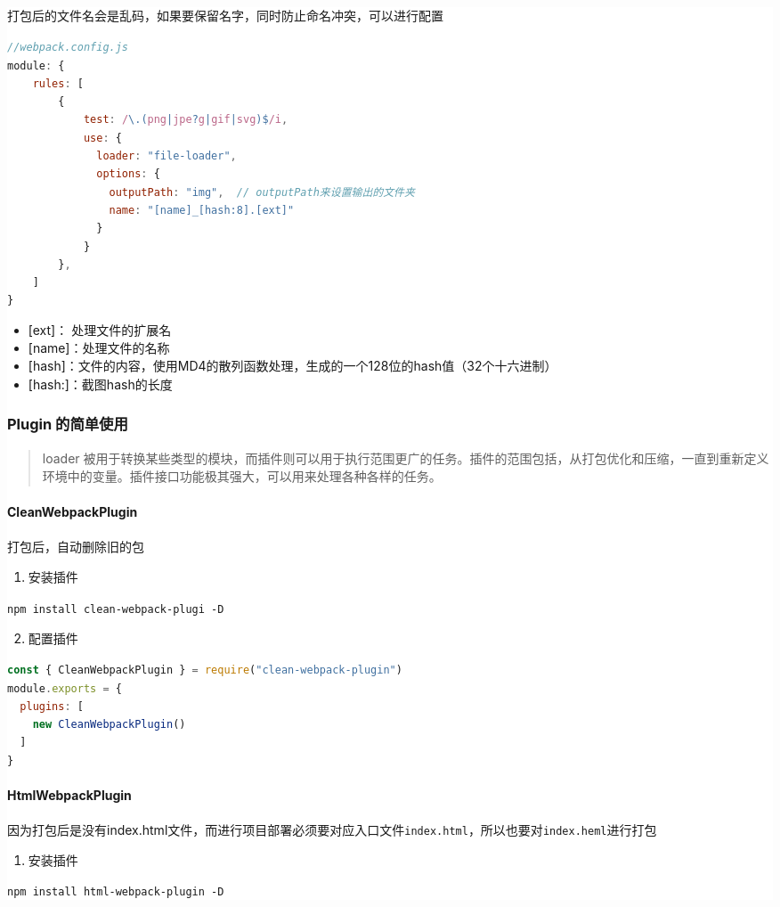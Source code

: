 打包后的文件名会是乱码，如果要保留名字，同时防止命名冲突，可以进行配置

```javascript
//webpack.config.js
module: {
    rules: [
        {
            test: /\.(png|jpe?g|gif|svg)$/i,
            use: {
              loader: "file-loader",
              options: {
                outputPath: "img",	// outputPath来设置输出的文件夹
                name: "[name]_[hash:8].[ext]"
              }
            }
        },
    ]
}
```

- [ext]： 处理文件的扩展名
- [name]：处理文件的名称
- [hash]：文件的内容，使用MD4的散列函数处理，生成的一个128位的hash值（32个十六进制）
- [hash:<length>]：截图hash的长度

### Plugin 的简单使用

> loader 被用于转换某些类型的模块，而插件则可以用于执行范围更广的任务。插件的范围包括，从打包优化和压缩，一直到重新定义环境中的变量。插件接口功能极其强大，可以用来处理各种各样的任务。

#### CleanWebpackPlugin

打包后，自动删除旧的包

1. 安装插件

```shell
npm install clean-webpack-plugi -D
```

2. 配置插件

```javascript
const { CleanWebpackPlugin } = require("clean-webpack-plugin")
module.exports = {
  plugins: [
    new CleanWebpackPlugin()
  ]
}
```

#### HtmlWebpackPlugin

因为打包后是没有index.html文件，而进行项目部署必须要对应入口文件`index.html`，所以也要对`index.heml`进行打包

1. 安装插件

```shell
npm install html-webpack-plugin -D
```
